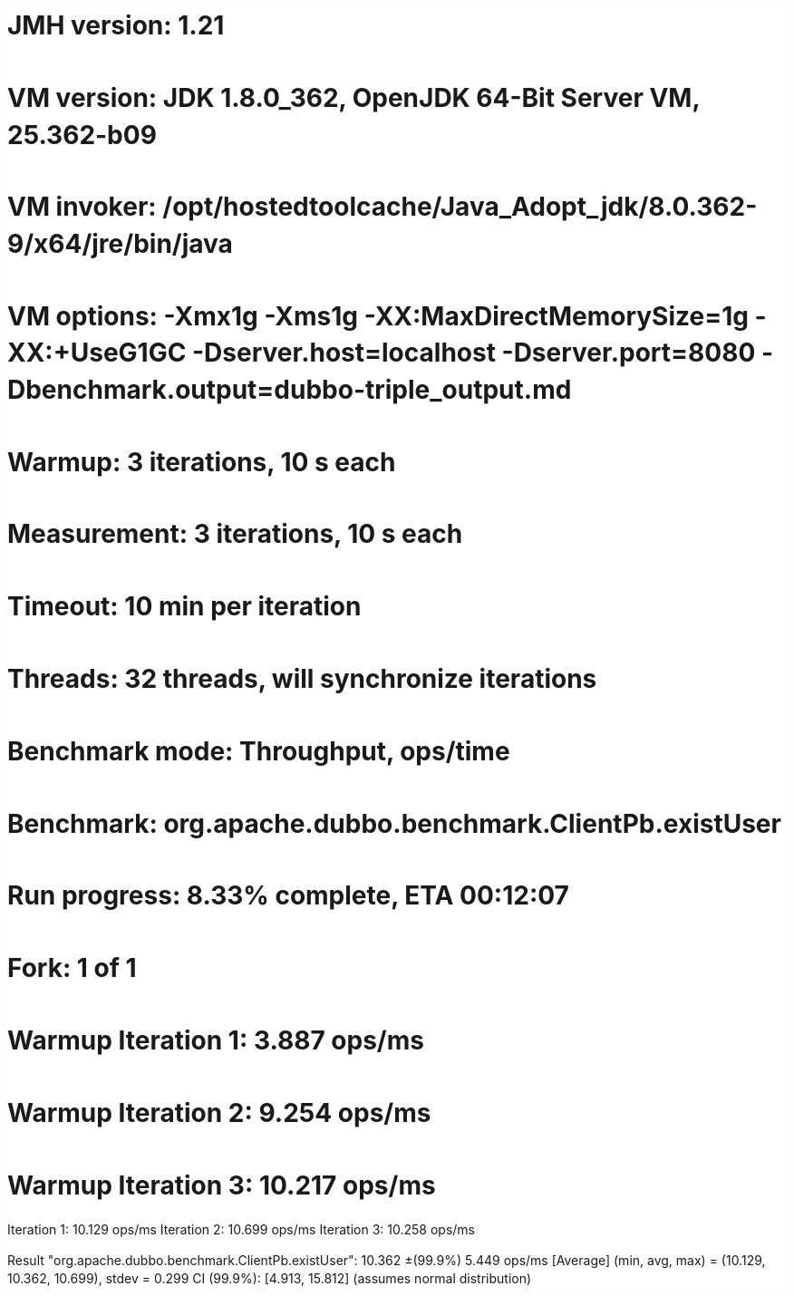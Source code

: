 
# JMH version: 1.21
# VM version: JDK 1.8.0_362, OpenJDK 64-Bit Server VM, 25.362-b09
# VM invoker: /opt/hostedtoolcache/Java_Adopt_jdk/8.0.362-9/x64/jre/bin/java
# VM options: -Xmx1g -Xms1g -XX:MaxDirectMemorySize=1g -XX:+UseG1GC -Dserver.host=localhost -Dserver.port=8080 -Dbenchmark.output=dubbo-triple_output.md
# Warmup: 3 iterations, 10 s each
# Measurement: 3 iterations, 10 s each
# Timeout: 10 min per iteration
# Threads: 32 threads, will synchronize iterations
# Benchmark mode: Throughput, ops/time
# Benchmark: org.apache.dubbo.benchmark.ClientPb.existUser

# Run progress: 8.33% complete, ETA 00:12:07
# Fork: 1 of 1
# Warmup Iteration   1: 3.887 ops/ms
# Warmup Iteration   2: 9.254 ops/ms
# Warmup Iteration   3: 10.217 ops/ms
Iteration   1: 10.129 ops/ms
Iteration   2: 10.699 ops/ms
Iteration   3: 10.258 ops/ms


Result "org.apache.dubbo.benchmark.ClientPb.existUser":
  10.362 ±(99.9%) 5.449 ops/ms [Average]
  (min, avg, max) = (10.129, 10.362, 10.699), stdev = 0.299
  CI (99.9%): [4.913, 15.812] (assumes normal distribution)
